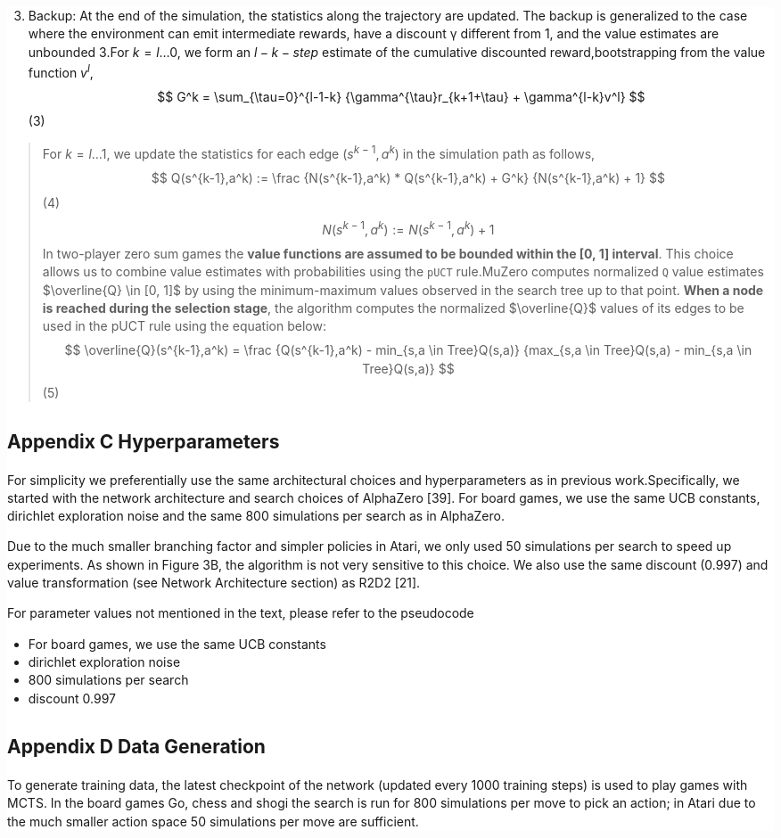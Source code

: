 3. Backup:
At the end of the simulation, the statistics along the trajectory are updated. The backup is generalized to the case where the environment can emit intermediate rewards, have a discount γ different from 1, and the value estimates are unbounded 3.For $k = l \ldots 0$, we form an $l − k - step$ estimate of the cumulative discounted reward,bootstrapping from the value function $v^l$,
$$
G^k = \sum_{\tau=0}^{l-1-k} {\gamma^{\tau}r_{k+1+\tau} + \gamma^{l-k}v^l}
$$(3)
> For $k = l \ldots 1$, we update the statistics for each edge $(s^{k−1}, a^k)$ in the simulation path as follows,
$$
Q(s^{k-1},a^k) := \frac {N(s^{k-1},a^k) * Q(s^{k-1},a^k) + G^k} {N(s^{k-1},a^k) + 1}
$$(4)
$$
N(s^{k-1},a^k) := N(s^{k-1},a^k) + 1
$$
> In two-player zero sum games the **value functions are assumed to be bounded within the [0, 1] interval**. This choice allows us to combine value estimates with probabilities using the `pUCT` rule.MuZero computes normalized  `Q` value estimates $\overline{Q} \in [0, 1]$ by using the minimum-maximum values observed in the search tree up to that point. **When a node is reached during the selection stage**, the algorithm computes the normalized $\overline{Q}$ values of its edges to be used in the pUCT rule using the equation below:
$$
\overline{Q}(s^{k-1},a^k) = \frac {Q(s^{k-1},a^k) - min_{s,a \in Tree}Q(s,a)} {max_{s,a \in Tree}Q(s,a) - min_{s,a \in Tree}Q(s,a)}
$$(5)

## Appendix C Hyperparameters

For simplicity we preferentially use the same architectural choices and hyperparameters as in previous work.Specifically, we started with the network architecture and search choices of AlphaZero [39]. For board games, we use the same UCB constants, dirichlet exploration noise and the same 800 simulations per search as in AlphaZero.

Due to the much smaller branching factor and simpler policies in Atari, we only used 50 simulations per search to speed up experiments. As shown in Figure 3B, the algorithm is not very sensitive to this choice. We also use the same discount (0.997) and value transformation (see Network Architecture section) as R2D2 [21].

For parameter values not mentioned in the text, please refer to the pseudocode

+ For board games, we use the same UCB constants
+ dirichlet exploration noise
+ 800 simulations per search
+ discount 0.997

## Appendix D Data Generation

To generate training data, the latest checkpoint of the network (updated every 1000 training steps) is used to play games with MCTS. In the board games Go, chess and shogi the search is run for 800 simulations per move to pick an action; in Atari due to the much smaller action space 50 simulations per move are sufficient.
